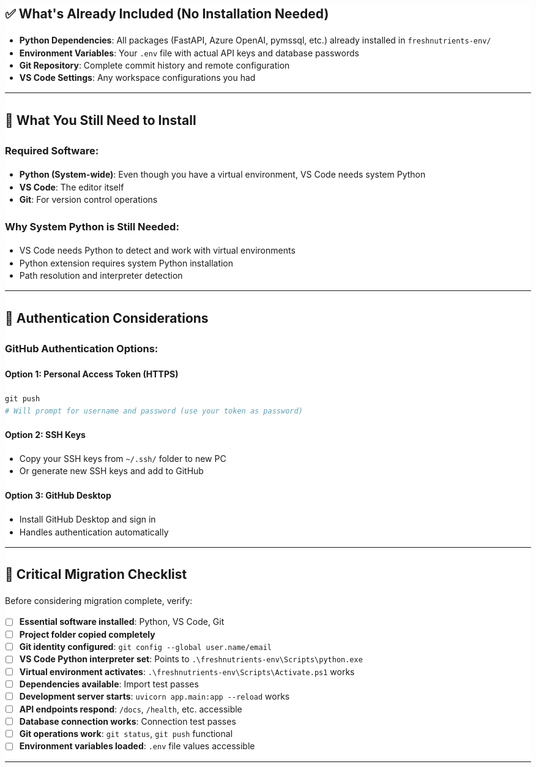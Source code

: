 
## ✅ **What's Already Included (No Installation Needed)**

- **Python Dependencies**: All packages (FastAPI, Azure OpenAI, pymssql, etc.) already installed in `freshnutrients-env/`
- **Environment Variables**: Your `.env` file with actual API keys and database passwords
- **Git Repository**: Complete commit history and remote configuration
- **VS Code Settings**: Any workspace configurations you had

---

## 🔧 **What You Still Need to Install**

### **Required Software:**
- **Python (System-wide)**: Even though you have a virtual environment, VS Code needs system Python
- **VS Code**: The editor itself
- **Git**: For version control operations

### **Why System Python is Still Needed:**
- VS Code needs Python to detect and work with virtual environments
- Python extension requires system Python installation
- Path resolution and interpreter detection

---

## 🔑 **Authentication Considerations**

### **GitHub Authentication Options:**

#### **Option 1: Personal Access Token (HTTPS)**
```powershell
git push
# Will prompt for username and password (use your token as password)
```

#### **Option 2: SSH Keys**
- Copy your SSH keys from `~/.ssh/` folder to new PC
- Or generate new SSH keys and add to GitHub

#### **Option 3: GitHub Desktop**
- Install GitHub Desktop and sign in
- Handles authentication automatically

---

## 🚨 **Critical Migration Checklist**

Before considering migration complete, verify:

- [ ] **Essential software installed**: Python, VS Code, Git
- [ ] **Project folder copied completely**
- [ ] **Git identity configured**: `git config --global user.name/email`
- [ ] **VS Code Python interpreter set**: Points to `.\freshnutrients-env\Scripts\python.exe`
- [ ] **Virtual environment activates**: `.\freshnutrients-env\Scripts\Activate.ps1` works
- [ ] **Dependencies available**: Import test passes
- [ ] **Development server starts**: `uvicorn app.main:app --reload` works
- [ ] **API endpoints respond**: `/docs`, `/health`, etc. accessible
- [ ] **Database connection works**: Connection test passes
- [ ] **Git operations work**: `git status`, `git push` functional
- [ ] **Environment variables loaded**: `.env` file values accessible

---